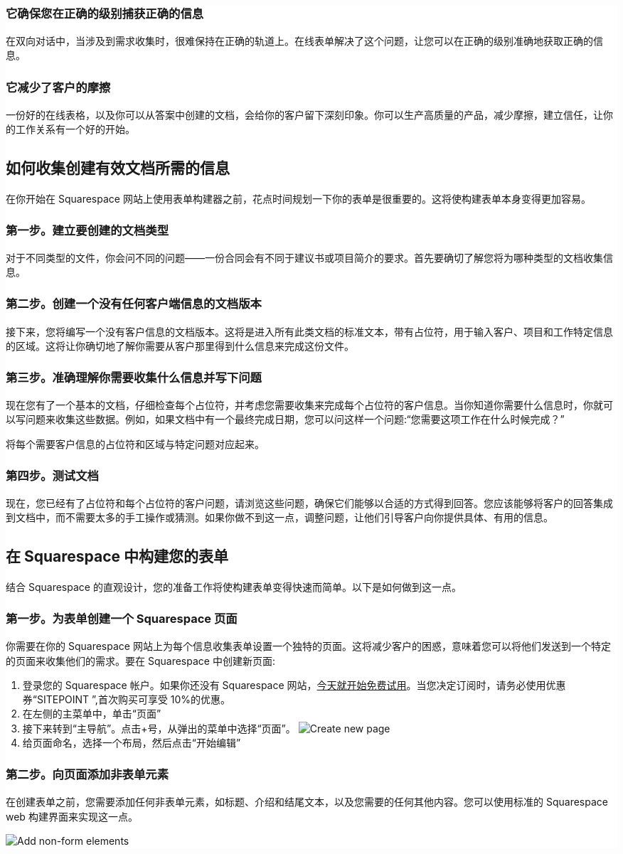 ### 它确保您在正确的级别捕获正确的信息

在双向对话中，当涉及到需求收集时，很难保持在正确的轨道上。在线表单解决了这个问题，让您可以在正确的级别准确地获取正确的信息。

### 它减少了客户的摩擦

一份好的在线表格，以及你可以从答案中创建的文档，会给你的客户留下深刻印象。你可以生产高质量的产品，减少摩擦，建立信任，让你的工作关系有一个好的开始。

## 如何收集创建有效文档所需的信息

在你开始在 Squarespace 网站上使用表单构建器之前，花点时间规划一下你的表单是很重要的。这将使构建表单本身变得更加容易。

### 第一步。建立要创建的文档类型

对于不同类型的文件，你会问不同的问题——一份合同会有不同于建议书或项目简介的要求。首先要确切了解您将为哪种类型的文档收集信息。

### 第二步。创建一个没有任何客户端信息的文档版本

接下来，您将编写一个没有客户信息的文档版本。这将是进入所有此类文档的标准文本，带有占位符，用于输入客户、项目和工作特定信息的区域。这将让你确切地了解你需要从客户那里得到什么信息来完成这份文件。

### 第三步。准确理解你需要收集什么信息并写下问题

现在您有了一个基本的文档，仔细检查每个占位符，并考虑您需要收集来完成每个占位符的客户信息。当你知道你需要什么信息时，你就可以写问题来收集这些数据。例如，如果文档中有一个最终完成日期，您可以问这样一个问题:“您需要这项工作在什么时候完成？”

将每个需要客户信息的占位符和区域与特定问题对应起来。

### 第四步。测试文档

现在，您已经有了占位符和每个占位符的客户问题，请浏览这些问题，确保它们能够以合适的方式得到回答。您应该能够将客户的回答集成到文档中，而不需要太多的手工操作或猜测。如果你做不到这一点，调整问题，让他们引导客户向你提供具体、有用的信息。

## 在 Squarespace 中构建您的表单

结合 Squarespace 的直观设计，您的准备工作将使构建表单变得快速而简单。以下是如何做到这一点。

### 第一步。为表单创建一个 Squarespace 页面

你需要在你的 Squarespace 网站上为每个信息收集表单设置一个独特的页面。这将减少客户的困惑，意味着您可以将他们发送到一个特定的页面来收集他们的需求。要在 Squarespace 中创建新页面:

1.  登录您的 Squarespace 帐户。如果你还没有 Squarespace 网站，[今天就开始免费试用](http://bit.ly/2mVzpUI)。当您决定订阅时，请务必使用优惠券“SITEPOINT ”,首次购买可享受 10%的优惠。
2.  在左侧的主菜单中，单击“页面”
3.  接下来转到“主导航”。点击+号，从弹出的菜单中选择“页面”。
    ![Create new page](../Images/cf1c6d5d5cd60e63dd135c8ea437364f.png)
4.  给页面命名，选择一个布局，然后点击“开始编辑”

### 第二步。向页面添加非表单元素

在创建表单之前，您需要添加任何非表单元素，如标题、介绍和结尾文本，以及您需要的任何其他内容。您可以使用标准的 Squarespace web 构建界面来实现这一点。

![Add non-form elements](../Images/ba3be96821b2047cce9a06e1f455ec07.png)
